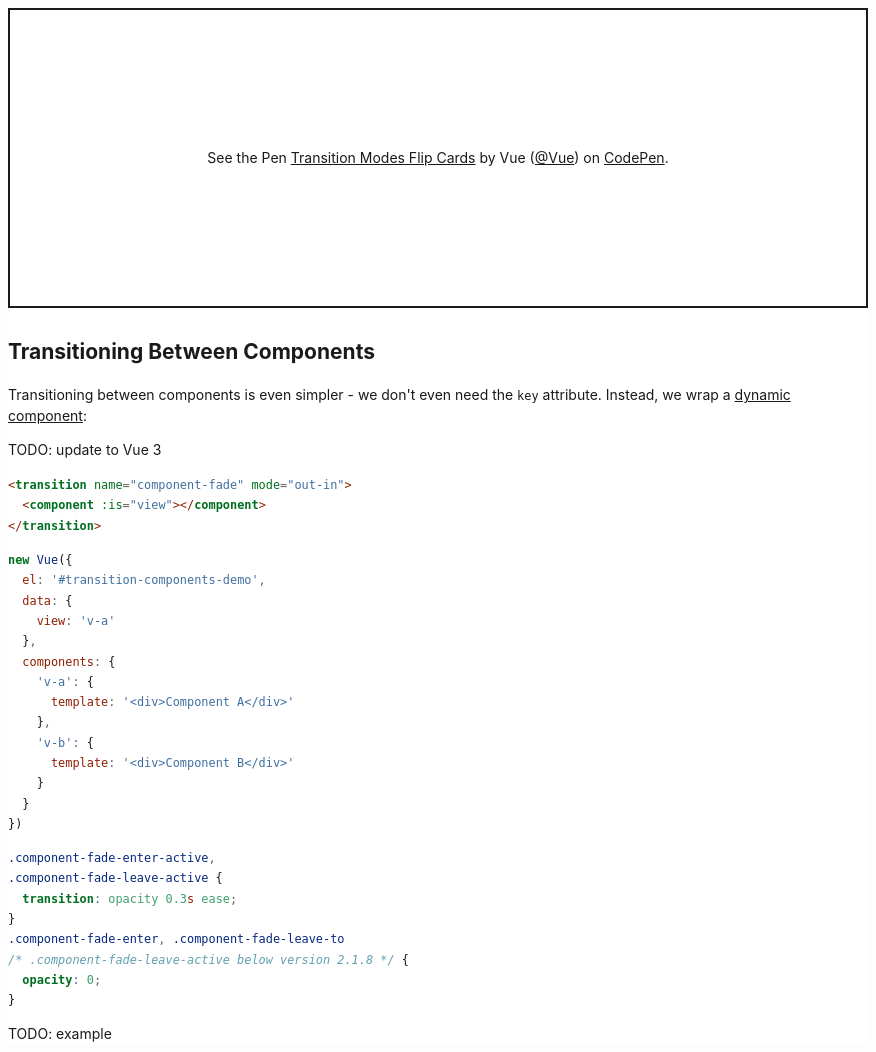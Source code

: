 <p class="codepen" data-height="300" data-theme-id="39028" data-default-tab="result" data-user="Vue" data-slug-hash="76e344bf057bd58b5936bba260b787a8" data-preview="true" style="height: 300px; box-sizing: border-box; display: flex; align-items: center; justify-content: center; border: 2px solid; margin: 1em 0; padding: 1em;" data-pen-title="Transition Modes Flip Cards">
  <span>See the Pen <a href="https://codepen.io/team/Vue/pen/76e344bf057bd58b5936bba260b787a8">
  Transition Modes Flip Cards</a> by Vue (<a href="https://codepen.io/Vue">@Vue</a>)
  on <a href="https://codepen.io">CodePen</a>.</span>
</p>
<script async src="https://static.codepen.io/assets/embed/ei.js"></script>

## Transitioning Between Components

Transitioning between components is even simpler - we don't even need the `key` attribute. Instead, we wrap a [dynamic component](component-basics.html#dynamic-components):

TODO: update to Vue 3

```html
<transition name="component-fade" mode="out-in">
  <component :is="view"></component>
</transition>
```

```js
new Vue({
  el: '#transition-components-demo',
  data: {
    view: 'v-a'
  },
  components: {
    'v-a': {
      template: '<div>Component A</div>'
    },
    'v-b': {
      template: '<div>Component B</div>'
    }
  }
})
```

```css
.component-fade-enter-active,
.component-fade-leave-active {
  transition: opacity 0.3s ease;
}
.component-fade-enter, .component-fade-leave-to
/* .component-fade-leave-active below version 2.1.8 */ {
  opacity: 0;
}
```

TODO: example
